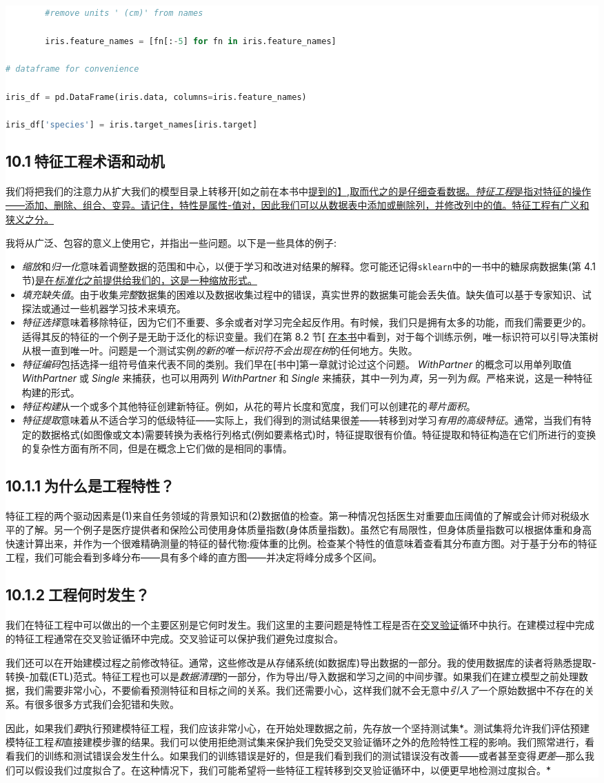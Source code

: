 ```py
        #remove units ' (cm)' from names

        iris.feature_names = [fn[:-5] for fn in iris.feature_names]

# dataframe for convenience

iris_df = pd.DataFrame(iris.data, columns=iris.feature_names)

iris_df['species'] = iris.target_names[iris.target]
```

## 10.1 特征工程术语和动机

我们将把我们的注意力从扩大我们的模型目录上转移开[如之前在本书中[提到的】,取而代之的是仔细查看数据。*特征工程*是指对特征的操作——添加、删除、组合、变异。请记住，特性是属性-值对，因此我们可以从数据表中添加或删除列，并修改列中的值。特征工程有广义和狭义之分。](http://www.informit.com/store/machine-learning-with-python-for-everyone-9780134845623?utm_source=Referral&utm_medium=DominoLabs&utm_campaign=Fenner&utm_term=MLPython)

我将从广泛、包容的意义上使用它，并指出一些问题。以下是一些具体的例子:

*   *缩放*和*归一化*意味着调整数据的范围和中心，以便于学习和改进对结果的解释。您可能还记得`sklearn`中的一书中的糖尿病数据集(第 4.1 节)[是在*标准化*之前提供给我们的，这是一种缩放形式。](http://www.informit.com/store/machine-learning-with-python-for-everyone-9780134845623?utm_source=Referral&utm_medium=DominoLabs&utm_campaign=Fenner&utm_term=MLPython)
*   *填充缺失值*。由于收集*完整*数据集的困难以及数据收集过程中的错误，真实世界的数据集可能会丢失值。缺失值可以基于专家知识、试探法或通过一些机器学习技术来填充。
*   *特征选择*意味着移除特征，因为它们不重要、多余或者对学习完全起反作用。有时候，我们只是拥有太多的功能，而我们需要更少的。适得其反的特征的一个例子是无助于泛化的标识变量。我们在第 8.2 节[ [在本书](http://www.informit.com/store/machine-learning-with-python-for-everyone-9780134845623?utm_source=Referral&utm_medium=DominoLabs&utm_campaign=Fenner&utm_term=MLPython)中看到，对于每个训练示例，唯一标识符可以引导决策树从根一直到唯一叶。问题是一个测试实例*的新的唯一标识符不会出现在树*的任何地方。失败。
*   *特征编码*包括选择一组符号值来代表不同的类别。我们早在[书中]第一章就讨论过这个问题。 *WithPartner* 的概念可以用单列取值 *WithPartner* 或 *Single* 来捕获，也可以用两列 *WithPartner* 和 *Single* 来捕获，其中一列为*真*，另一列为*假*。严格来说，这是一种特征构建的形式。
*   *特征构建*从一个或多个其他特征创建新特征。例如，从花的萼片长度和宽度，我们可以创建花的*萼片面积*。
*   *特征提取*意味着从不适合学习的低级特征——实际上，我们得到的测试结果很差——转移到对学习*有用的高级特征*。通常，当我们有特定的数据格式(如图像或文本)需要转换为表格行列格式(例如要素格式)时，特征提取很有价值。特征提取和特征构造在它们所进行的变换的复杂性方面有所不同，但是在概念上它们做的是相同的事情。

## 10.1.1 为什么是工程特性？

特征工程的两个驱动因素是(1)来自任务领域的背景知识和(2)数据值的检查。第一种情况包括医生对重要血压阈值的了解或会计师对税级水平的了解。另一个例子是医疗提供者和保险公司使用身体质量指数(身体质量指数)。虽然它有局限性，但身体质量指数可以根据体重和身高快速计算出来，并作为一个很难精确测量的特征的替代物:瘦体重的比例。检查某个特性的值意味着查看其分布直方图。对于基于分布的特征工程，我们可能会看到多峰分布——具有多个峰的直方图——并决定将峰分成多个区间。

## 10.1.2 工程何时发生？

我们在特征工程中可以做出的一个主要区别是它何时发生。我们这里的主要问题是特性工程是否在[交叉验证](/blog/building-robust-models-with-cross-validation)循环中执行。在建模过程中完成的特征工程通常在交叉验证循环中完成。交叉验证可以保护我们避免过度拟合。

我们还可以在开始建模过程之前修改特征。通常，这些修改是从存储系统(如数据库)导出数据的一部分。我的使用数据库的读者将熟悉提取-转换-加载(ETL)范式。特征工程也可以是*数据清理*的一部分，作为导出/导入数据和学习之间的中间步骤。如果我们在建立模型之前处理数据，我们需要非常小心，不要偷看预测特征和目标之间的关系。我们还需要小心，这样我们就不会无意中*引入了*一个原始数据中不存在的关系。有很多很多方式我们会犯错和失败。

因此，如果我们*要*执行预建模特征工程，我们应该非常小心，在开始处理数据之前，先存放一个坚持测试集*。测试集将允许我们评估预建模特征工程*和*直接建模步骤的结果。我们可以使用拒绝测试集来保护我们免受交叉验证循环之外的危险特性工程的影响。我们照常进行，看看我们的训练和测试错误会发生什么。如果我们的训练错误是好的，但是我们看到我们的测试错误没有改善——或者甚至变得*更差*—那么我们可以假设我们过度拟合了。在这种情况下，我们可能希望将一些特征工程转移到交叉验证循环中，以便更早地检测过度拟合。*
